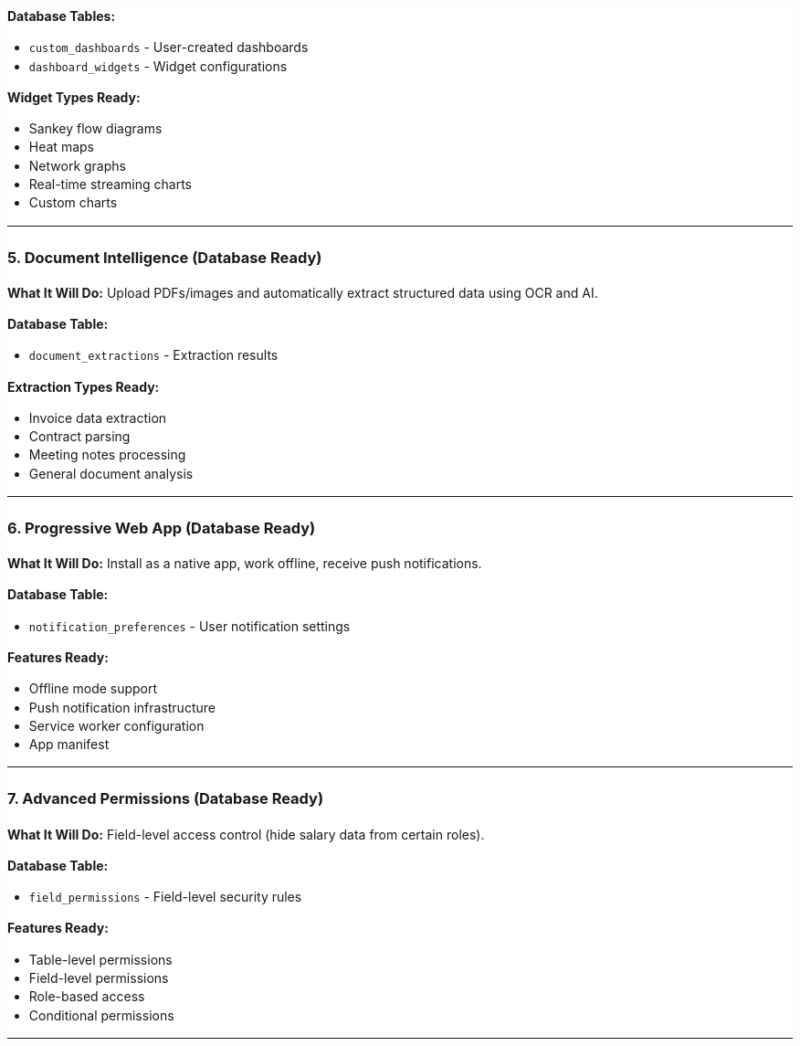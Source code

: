 **Database Tables:**
- `custom_dashboards` - User-created dashboards
- `dashboard_widgets` - Widget configurations

**Widget Types Ready:**
- Sankey flow diagrams
- Heat maps
- Network graphs
- Real-time streaming charts
- Custom charts

---

### 5. Document Intelligence (Database Ready)

**What It Will Do:**
Upload PDFs/images and automatically extract structured data using OCR and AI.

**Database Table:**
- `document_extractions` - Extraction results

**Extraction Types Ready:**
- Invoice data extraction
- Contract parsing
- Meeting notes processing
- General document analysis

---

### 6. Progressive Web App (Database Ready)

**What It Will Do:**
Install as a native app, work offline, receive push notifications.

**Database Table:**
- `notification_preferences` - User notification settings

**Features Ready:**
- Offline mode support
- Push notification infrastructure
- Service worker configuration
- App manifest

---

### 7. Advanced Permissions (Database Ready)

**What It Will Do:**
Field-level access control (hide salary data from certain roles).

**Database Table:**
- `field_permissions` - Field-level security rules

**Features Ready:**
- Table-level permissions
- Field-level permissions
- Role-based access
- Conditional permissions

---